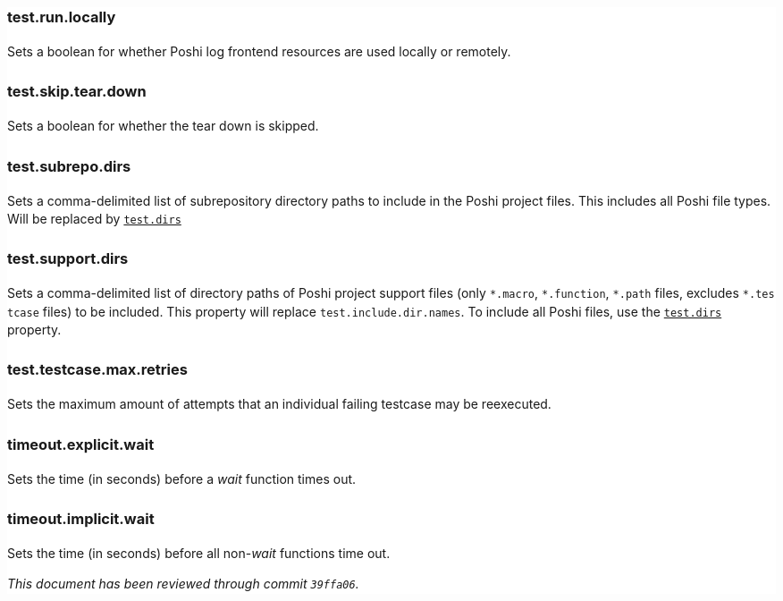 ### test.run.locally

Sets a boolean for whether Poshi log frontend resources are used locally or
remotely.

### test.skip.tear.down

Sets a boolean for whether the tear down is skipped.

### test.subrepo.dirs

Sets a comma-delimited list of subrepository directory paths to include in the
Poshi project files. This includes all Poshi file types. Will be replaced by [`test.dirs`](#testdirs)

### test.support.dirs

Sets a comma-delimited list of directory paths of Poshi project support
files (only `*.macro`, `*.function`, `*.path` files, excludes `*.testcase` files) to be included. This property will replace `test.include.dir.names`. To include all Poshi files, use the [`test.dirs`](#testdirs) property.

### test.testcase.max.retries

Sets the maximum amount of attempts that an individual failing testcase may be
reexecuted.

### timeout.explicit.wait

Sets the time (in seconds) before a *wait* function times out.

### timeout.implicit.wait

Sets the time (in seconds) before all non-*wait* functions time out.

*This document has been reviewed through commit `39ffa06`.*